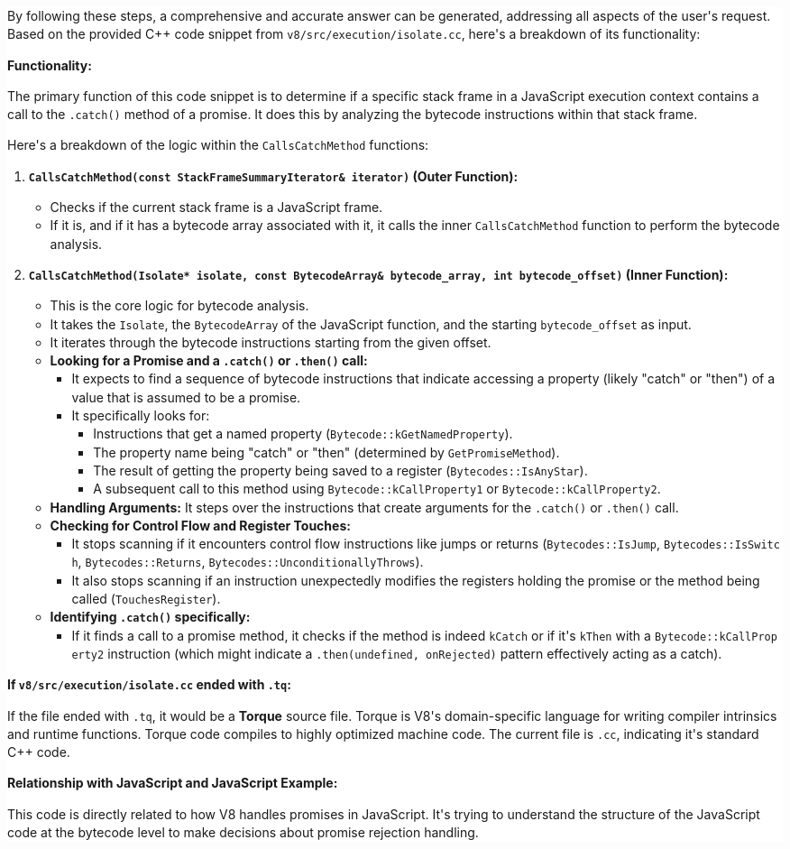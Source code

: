 By following these steps, a comprehensive and accurate answer can be generated, addressing all aspects of the user's request.
Based on the provided C++ code snippet from `v8/src/execution/isolate.cc`, here's a breakdown of its functionality:

**Functionality:**

The primary function of this code snippet is to determine if a specific stack frame in a JavaScript execution context contains a call to the `.catch()` method of a promise. It does this by analyzing the bytecode instructions within that stack frame.

Here's a breakdown of the logic within the `CallsCatchMethod` functions:

1. **`CallsCatchMethod(const StackFrameSummaryIterator& iterator)` (Outer Function):**
   - Checks if the current stack frame is a JavaScript frame.
   - If it is, and if it has a bytecode array associated with it, it calls the inner `CallsCatchMethod` function to perform the bytecode analysis.

2. **`CallsCatchMethod(Isolate* isolate, const BytecodeArray& bytecode_array, int bytecode_offset)` (Inner Function):**
   - This is the core logic for bytecode analysis.
   - It takes the `Isolate`, the `BytecodeArray` of the JavaScript function, and the starting `bytecode_offset` as input.
   - It iterates through the bytecode instructions starting from the given offset.
   - **Looking for a Promise and a `.catch()` or `.then()` call:**
     - It expects to find a sequence of bytecode instructions that indicate accessing a property (likely "catch" or "then") of a value that is assumed to be a promise.
     - It specifically looks for:
       - Instructions that get a named property (`Bytecode::kGetNamedProperty`).
       - The property name being "catch" or "then" (determined by `GetPromiseMethod`).
       - The result of getting the property being saved to a register (`Bytecodes::IsAnyStar`).
       - A subsequent call to this method using `Bytecode::kCallProperty1` or `Bytecode::kCallProperty2`.
   - **Handling Arguments:** It steps over the instructions that create arguments for the `.catch()` or `.then()` call.
   - **Checking for Control Flow and Register Touches:**
     - It stops scanning if it encounters control flow instructions like jumps or returns (`Bytecodes::IsJump`, `Bytecodes::IsSwitch`, `Bytecodes::Returns`, `Bytecodes::UnconditionallyThrows`).
     - It also stops scanning if an instruction unexpectedly modifies the registers holding the promise or the method being called (`TouchesRegister`).
   - **Identifying `.catch()` specifically:**
     - If it finds a call to a promise method, it checks if the method is indeed `kCatch` or if it's `kThen` with a `Bytecode::kCallProperty2` instruction (which might indicate a `.then(undefined, onRejected)` pattern effectively acting as a catch).

**If `v8/src/execution/isolate.cc` ended with `.tq`:**

If the file ended with `.tq`, it would be a **Torque** source file. Torque is V8's domain-specific language for writing compiler intrinsics and runtime functions. Torque code compiles to highly optimized machine code. The current file is `.cc`, indicating it's standard C++ code.

**Relationship with JavaScript and JavaScript Example:**

This code is directly related to how V8 handles promises in JavaScript. It's trying to understand the structure of the JavaScript code at the bytecode level to make decisions about promise rejection handling.
